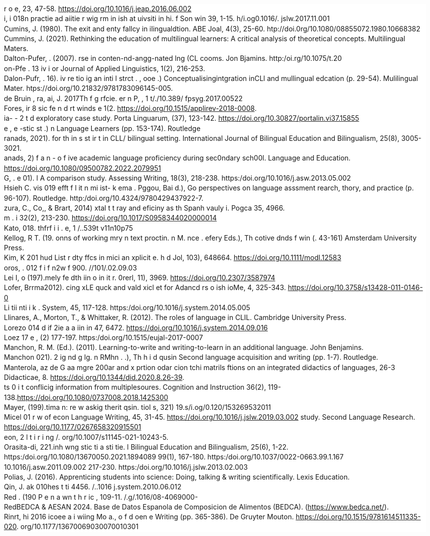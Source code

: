 r o    e, 23, 47-58. https://doi.org/10.1016/j.jeap.2016.06.002   
i,            i 018n practie ad aiitie r wig rm  in ish at uivsiti in hi.  f Son  win 39, 1-15. h/i.og0.1016/. jslw.2017.11.001   
Cumins, J. (1980). The exit and enty fallcy in ilingualdtion. ABE Joal, 4(3), 25-60. htp://doi.0rg/10.1080/08855072.1980.10668382   
Cummins, J. (2021). Rethinking the education of multilingual learners: A critical analysis of theoretical concepts. Multilingual Maters.   
Dalton-Pufer, . (2007). rse in conten-nd-angg-nated lng (CL cooms. Jon Bjamins. http:/oi.rg/10.1075/t.20   
on-Pfe . 13   iv i or Journal of Applied Linguistics, 1(2), 216-253.   
Dalon-Pufr, . 16). iv re tio ig an inti l strct  . ,  ooe   .) Conceptualisingintgration inCLl and mullingual edcation (p. 29-54). Mulilingual Mater. htps://doi.org/10.21832/9781783096145-005.   
de Bruin , ra,  ai, J. 2017Th   f g rfcie. er n P, , 1 t/./10.389/ fpsyg.2017.00522   
Fores,  ir  8   sic fe n  d rt winds e 1(2. https://doi.org/10.1515/applirev-2018-0008.   
ia-  -   2     t  d exploratory case study. Porta Linguarum, (37), 123-142. https://doi.org/10.30827/portalin.vi37.15855   
e ,  e   -stic st  .)   n Language Learners (pp. 153-174). Routledge   
ranads,    2021).  for th in s  st  ir t in  CLL/ bilingual setting. International Journal of Bilingual Education and Bilingualism, 25(8), 3005-3021.   
anads,    2) f a  n - o f ive academic language proficiency during sec0ndary sch00l. Language and Education. https://doi.org/10.1080/09500782.2022.2079951   
G, . e 01).    l A comparison study. Assessing Writing, 18(3), 218-238. https:/doi.org/10.1016/j.asw.2013.05.002   
Hsieh C. vis 019 efft f l it n mi ist- k ema  . Pggou,  Bai d.), Go perspectives on language asssment rearch, thory, and practice (p. 96-107). Routledge. http:/doi.org/10.4324/9780429437922-7.   
zura, C., Co,, & Brart,  2014) xtal t t ray and eficiny as th Spanh vauly i. Pogca 35, 4966.   
m    .      i 32(2), 213-230. https://doi.org/10.1017/S0958344020000014   
Kato,  018.  thfrf  i i .  e, 1 /..539t v11n10p75   
Kellog, R T. (19. onns of working mry n text proctin. n M. nce . efery Eds.), Th cotive dnds f win (. 43-161) Amsterdam University Press.   
Kim, K 201 hud  List r dty ffcs in mici an xplicit e. h d  Jol, 103), 648664. https://doi.org/10.1111/modl.12583   
oros, . 012 f i f n2w f   900. //101/.02.09.03   
Lei I, o  (197).mely fe   dth iin  o   in it r. 0rerl, 11), 3969. https://doi.org/10.2307/3587974   
Lofer,  Brrma2012). cing xLE quck and vald xicl et for Adancd rs o ish ioMe, 4, 325-343. https://doi.org/10.3758/s13428-011-0146-0   
Li tii nti i k . System, 45, 117-128. https:/doi.org/10.1016/j.system.2014.05.005   
Llinares, A., Morton, T., & Whittaker, R. (2012). The roles of language in CLIL. Cambridge University Press.   
Lorezo  014  d if 2ie a a  iin in   47, 6472. https://doi.org/10.1016/j.system.2014.09.016   
Loez 17       e   , (2) 177-197. https:/doi.org/10.1515/eujal-2017-0007   
Manchon, R. M. (Ed.). (2011). Learning-to-write and writing-to-learn in an additional language. John Benjamins.   
Manchon   021). 2 ig nd g lg. n RMhn . .), Th  h i d  qusin Second language acquisition and writing (pp. 1-7). Routledge.   
Manterola, az de G aa   mgre  200ar and x prtion odar cion tchi matrils ftions on an integrated didactics of languages, 26-3 Didacticae, 8. https://doi.org/10.1344/did.2020.8.26-39.   
ts     0 i  t conflicig information from multiplesoures. Cognition and Instruction 36(2), 119-138.https://doi.org/10.1080/0737008.2018.1425300   
Mayer,  (199).tima n: re w askig therit qsin. tiol s, 321) 19.s/i.og/0.120/153269532011   
Micel   01  r w   of econ Language Writing, 45, 31-45. https://doi.org/10.1016/j.jslw.2019.03.002 study. Second Language Research. https://doi.org/10.1177/0267658320915501   
eon,   2 l t  i r  i  ng /. org/10.1007/s11145-021-10243-5.   
Orasita-di, 221.inh  wng stic ti a sti tie. l Bilingual Education and Bilingualism, 25(6), 1-22. https:/doi.org/10.1080/13670050.2021.1894089 99(1), 167-180. https:/doi.org/10.1037/0022-0663.99.1.167 10.1016/j.asw.2011.09.002 217-230. https:/doi.org/10.1016/j.jslw.2013.02.003   
Polias, J. (2016). Apprenticing students into science: Doing, talking & writing scientifically. Lexis Education.   
Qin, J. ak 010hes  t ti  4456. /..1016 j.system.2010.06.012   
Red . (190 P e  n a  wn t h r ic  , 109-11. /.g/.1016/08-4069000-   
RedBEDCA & AESAN 2024. Base de Datos Espanola de Composicion de Alimentos (BEDCA). (https://www.bedca.net/).   
Rinrt,  hi  2016 icoee a i wiing Mo  a., o f  d oen e Writing (pp. 365-386). De Gruyter Mouton. https://doi.org/10.1515/9781614511335-020. org/10.1177/13670069030070010301   